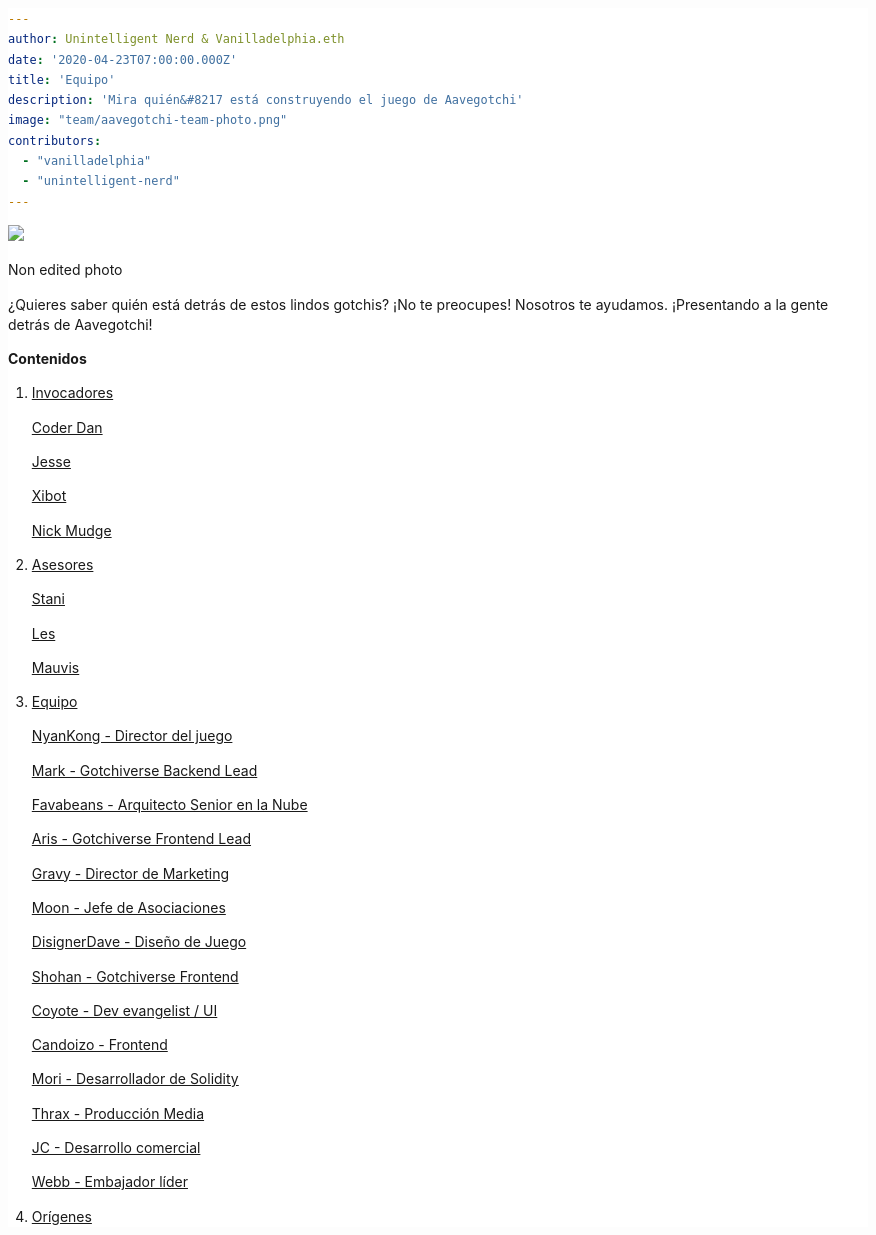 ```yaml
---
author: Unintelligent Nerd & Vanilladelphia.eth
date: '2020-04-23T07:00:00.000Z'
title: 'Equipo'
description: 'Mira quién&#8217 está construyendo el juego de Aavegotchi'
image: "team/aavegotchi-team-photo.png"
contributors:
  - "vanilladelphia"
  - "unintelligent-nerd"
---
```



<div class="headerImageContainer">
<img class="headerImage" src="/team/aavegotchi-team-photo.png">
<p class="headerImageText">Non edited photo</p>
</div>

¿Quieres saber quién está detrás de estos lindos gotchis? ¡No te preocupes! Nosotros te ayudamos. ¡Presentando a la gente detrás de Aavegotchi!

<div class="contentsBox">

**Contenidos**

<ol>
<li><a href=#summoners>Invocadores</a></li>
<p><a href=#coder-dan>Coder Dan</a></p>
<p><a href=#jesse>Jesse</a></p>
<p><a href=#xibot>Xibot</a></p>
<p><a href=#nick-mudge>Nick Mudge</a></p>
<li><a href=#aadvisors>Asesores</a></li>
<p><a href=#stani>Stani</a></p>
<p><a href=#les>Les</a></p>
<p><a href=#mauvis>Mauvis</a></p>
<li><a href=#team>Equipo</a></li>
<p><a href=#nyankong---game-director>NyanKong - Director del juego</a></p>
<p><a href=#mark---gotchiverse-backend-lead>Mark - Gotchiverse Backend Lead</a></p>
<p><a href=#favabeans---senior-cloud-architect>Favabeans - Arquitecto Senior en la Nube</a></p>
<p><a href=#aris---gotchiverse-frontend-lead>Aris - Gotchiverse Frontend Lead</a></p>
<p><a href=#gravy---marketing-director>Gravy - Director de Marketing</a></p>
<p><a href=#moon---head-of-paartnerships>Moon - Jefe de Asociaciones</a></p>
<p><a href=#designerdave---game-design>DisignerDave - Diseño de Juego</a></p>
<p><a href=#shohan---gotchiverse-frontend>Shohan - Gotchiverse Frontend</a></p>
<p><a href=#coyote---dev-evangelist---ui>Coyote - Dev evangelist / UI</a></p>
<p><a href=#candoizo---frontend>Candoizo - Frontend</a></p>
<p><a href=#mori---solidity-developer>Mori - Desarrollador de Solidity</a></p>
<p><a href=#thrax---media-production>Thrax - Producción Media</a></p>
<p><a href=#jc---business-development>JC - Desarrollo comercial</a></p>
<p><a href=#webb---aambassador-lead>Webb - Embajador líder</a></p>
<li><a href=#origins>Orígenes</a></li>
</ol>
